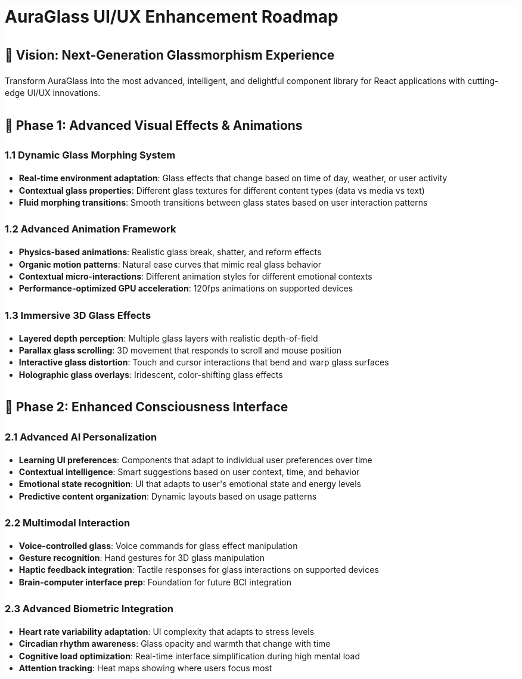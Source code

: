 # AuraGlass UI/UX Enhancement Roadmap

## 🎯 Vision: Next-Generation Glassmorphism Experience

Transform AuraGlass into the most advanced, intelligent, and delightful component library for React applications with cutting-edge UI/UX innovations.

## 🚀 Phase 1: Advanced Visual Effects & Animations

### 1.1 Dynamic Glass Morphing System
- **Real-time environment adaptation**: Glass effects that change based on time of day, weather, or user activity
- **Contextual glass properties**: Different glass textures for different content types (data vs media vs text)
- **Fluid morphing transitions**: Smooth transitions between glass states based on user interaction patterns

### 1.2 Advanced Animation Framework
- **Physics-based animations**: Realistic glass break, shatter, and reform effects
- **Organic motion patterns**: Natural ease curves that mimic real glass behavior
- **Contextual micro-interactions**: Different animation styles for different emotional contexts
- **Performance-optimized GPU acceleration**: 120fps animations on supported devices

### 1.3 Immersive 3D Glass Effects
- **Layered depth perception**: Multiple glass layers with realistic depth-of-field
- **Parallax glass scrolling**: 3D movement that responds to scroll and mouse position
- **Interactive glass distortion**: Touch and cursor interactions that bend and warp glass surfaces
- **Holographic glass overlays**: Iridescent, color-shifting glass effects

## 🧠 Phase 2: Enhanced Consciousness Interface

### 2.1 Advanced AI Personalization
- **Learning UI preferences**: Components that adapt to individual user preferences over time
- **Contextual intelligence**: Smart suggestions based on user context, time, and behavior
- **Emotional state recognition**: UI that adapts to user's emotional state and energy levels
- **Predictive content organization**: Dynamic layouts based on usage patterns

### 2.2 Multimodal Interaction
- **Voice-controlled glass**: Voice commands for glass effect manipulation
- **Gesture recognition**: Hand gestures for 3D glass manipulation
- **Haptic feedback integration**: Tactile responses for glass interactions on supported devices
- **Brain-computer interface prep**: Foundation for future BCI integration

### 2.3 Advanced Biometric Integration
- **Heart rate variability adaptation**: UI complexity that adapts to stress levels
- **Circadian rhythm awareness**: Glass opacity and warmth that change with time
- **Cognitive load optimization**: Real-time interface simplification during high mental load
- **Attention tracking**: Heat maps showing where users focus most
